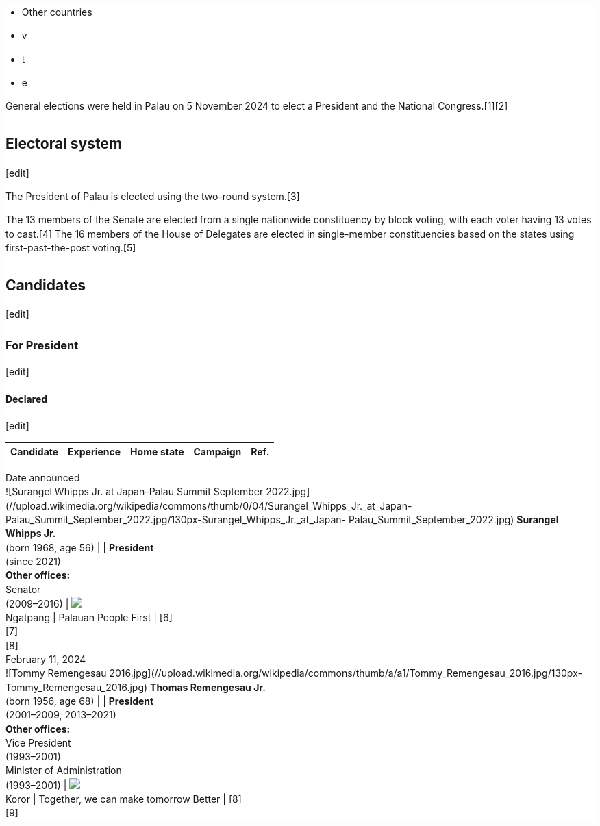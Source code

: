   
  
  * Other countries

  
  
  * v
  * t
  * e

  
  
General elections were held in Palau on 5 November 2024 to elect a President
and the National Congress.[1][2]

## Electoral system

[edit]

The President of Palau is elected using the two-round system.[3]

The 13 members of the Senate are elected from a single nationwide constituency
by block voting, with each voter having 13 votes to cast.[4] The 16 members of
the House of Delegates are elected in single-member constituencies based on
the states using first-past-the-post voting.[5]

## Candidates

[edit]

### For President

[edit]

#### Declared

[edit]

Candidate  | Experience  | Home state  | Campaign  | Ref.  
---|---|---|---|---  
Date announced  
![Surangel Whipps Jr. at Japan-Palau Summit September
2022.jpg](//upload.wikimedia.org/wikipedia/commons/thumb/0/04/Surangel_Whipps_Jr._at_Japan-
Palau_Summit_September_2022.jpg/130px-Surangel_Whipps_Jr._at_Japan-
Palau_Summit_September_2022.jpg) **Surangel Whipps Jr.**  
(born 1968, age 56) |  | **President**  
(since 2021)  
**Other offices:**  
Senator  
(2009–2016) | ![](//upload.wikimedia.org/wikipedia/commons/thumb/f/ff/Flag_of_Ngatpang.svg/150px-Flag_of_Ngatpang.svg.png)  
Ngatpang | Palauan People First  | [6]  
[7]  
[8]  
February 11, 2024  
![Tommy Remengesau
2016.jpg](//upload.wikimedia.org/wikipedia/commons/thumb/a/a1/Tommy_Remengesau_2016.jpg/130px-
Tommy_Remengesau_2016.jpg) **Thomas Remengesau Jr.**  
(born 1956, age 68) |  | **President**  
(2001–2009, 2013–2021)  
**Other offices:**  
Vice President  
(1993–2001)  
Minister of Administration  
(1993–2001) | ![](//upload.wikimedia.org/wikipedia/commons/thumb/1/1b/Flag_of_Koror_State.png/150px-Flag_of_Koror_State.png)  
Koror | Together, we can make tomorrow Better  | [8]  
[9]  